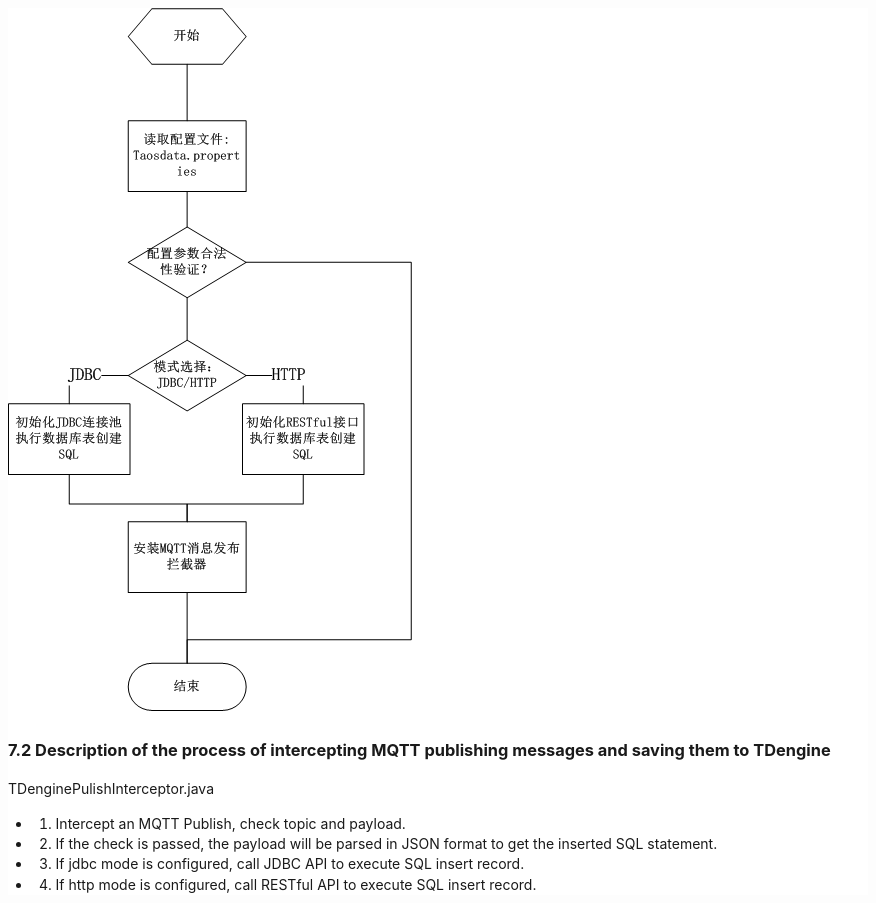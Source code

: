 <img src="./extension-init-flowchart.png"/>
</p>


### 7.2 Description of the process of intercepting MQTT publishing messages and saving them to TDengine
TDenginePulishInterceptor.java
* 1. Intercept an MQTT Publish, check topic and payload.
* 2. If the check is passed, the payload will be parsed in JSON format to get the inserted SQL statement.
* 3. If jdbc mode is configured, call JDBC API to execute SQL insert record.
* 4. If http mode is configured, call RESTful API to execute SQL insert record.

<p align="center">